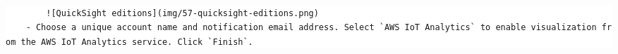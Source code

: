             ![QuickSight editions](img/57-quicksight-editions.png)
        - Choose a unique account name and notification email address. Select `AWS IoT Analytics` to enable visualization from the AWS IoT Analytics service. Click `Finish`.
